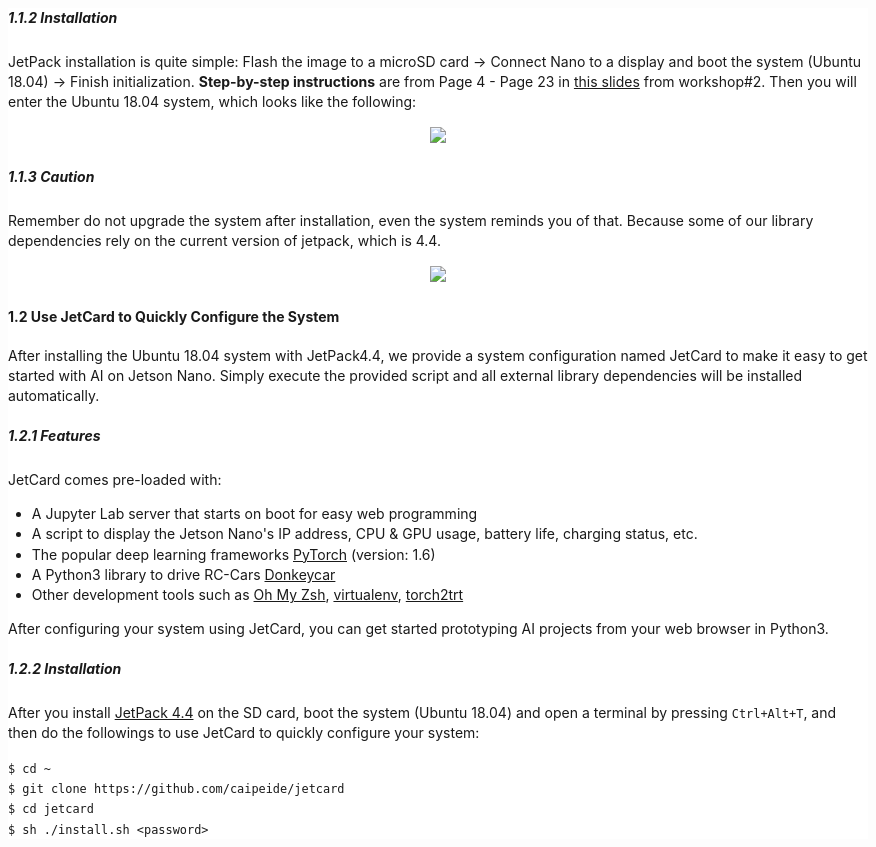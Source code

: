 ##### 1.1.2 Installation

JetPack installation is quite simple: Flash the image to a microSD card -> Connect Nano to a display and boot the system (Ubuntu 18.04) -> Finish initialization. **Step-by-step instructions** are from Page 4 - Page 23 in [this slides](https://sites.google.com/view/autorc-racing/workshops?authuser=0#h.k8kmaurf4zv0) from workshop#2. Then you will enter the Ubuntu 18.04 system, which looks like the following:

<div align=center>
<img src=images/jetpack.png width="70%">
</div>

##### 1.1.3 Caution

Remember do not upgrade the system after installation, even the system reminds you of that. Because some of our library dependencies rely on the current version of jetpack, which is 4.4.

<div align=center>
<img src=images/do_not_upgrade.png width="80%">
</div>


#### 1.2 Use JetCard to Quickly Configure the System

After installing the Ubuntu 18.04 system with JetPack4.4, we provide a system configuration named JetCard to make it easy to get started with AI on Jetson Nano. Simply execute the provided script and all external library dependencies will be installed automatically.

##### 1.2.1 Features

JetCard comes pre-loaded with:

* A Jupyter Lab server that starts on boot for easy web programming
* A script to display the Jetson Nano's IP address, CPU & GPU usage, battery life, charging status, etc.
* The popular deep learning frameworks [PyTorch](https://pytorch.org/) (version: 1.6)
* A Python3 library to drive RC-Cars [Donkeycar](https://github.com/caipeide/donkeycar)
* Other development tools such as [Oh My Zsh](https://github.com/ohmyzsh/ohmyzsh), [virtualenv](https://pypi.org/project/virtualenv/), [torch2trt](https://github.com/NVIDIA-AI-IOT/torch2trt)

After configuring your system using JetCard, you can get started prototyping AI projects from your web browser in Python3.

##### 1.2.2 Installation


After you install [JetPack 4.4](https://developer.nvidia.com/jetpack-sdk-44-archive) on the SD card, boot the system (Ubuntu 18.04) and open a terminal by pressing `Ctrl+Alt+T`, and then do the followings to use JetCard to quickly configure your system:

```console
$ cd ~
$ git clone https://github.com/caipeide/jetcard
$ cd jetcard
$ sh ./install.sh <password>
```
